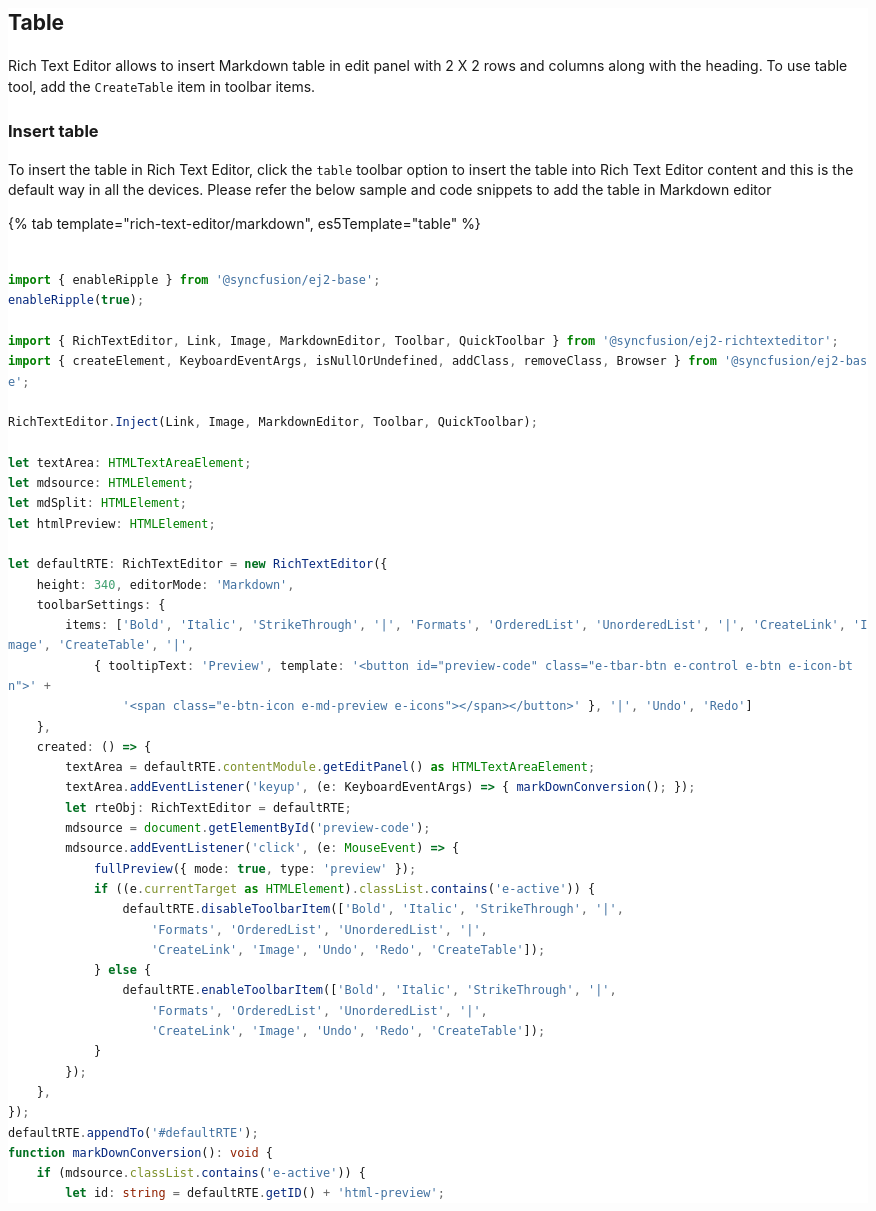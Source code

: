 ## Table

Rich Text Editor allows to insert Markdown table in edit panel with 2 X 2 rows and columns along with the heading.
To use table tool, add the `CreateTable` item in toolbar items.

### Insert table

To insert the table in Rich Text Editor, click the `table` toolbar option to insert the table into Rich Text Editor content and this is the default way in all the devices.
Please refer the below sample and code snippets to add the table in Markdown editor

{% tab template="rich-text-editor/markdown", es5Template="table" %}

```typescript

import { enableRipple } from '@syncfusion/ej2-base';
enableRipple(true);

import { RichTextEditor, Link, Image, MarkdownEditor, Toolbar, QuickToolbar } from '@syncfusion/ej2-richtexteditor';
import { createElement, KeyboardEventArgs, isNullOrUndefined, addClass, removeClass, Browser } from '@syncfusion/ej2-base';

RichTextEditor.Inject(Link, Image, MarkdownEditor, Toolbar, QuickToolbar);

let textArea: HTMLTextAreaElement;
let mdsource: HTMLElement;
let mdSplit: HTMLElement;
let htmlPreview: HTMLElement;

let defaultRTE: RichTextEditor = new RichTextEditor({
    height: 340, editorMode: 'Markdown',
    toolbarSettings: {
        items: ['Bold', 'Italic', 'StrikeThrough', '|', 'Formats', 'OrderedList', 'UnorderedList', '|', 'CreateLink', 'Image', 'CreateTable', '|',
            { tooltipText: 'Preview', template: '<button id="preview-code" class="e-tbar-btn e-control e-btn e-icon-btn">' +
                '<span class="e-btn-icon e-md-preview e-icons"></span></button>' }, '|', 'Undo', 'Redo']
    },
    created: () => {
        textArea = defaultRTE.contentModule.getEditPanel() as HTMLTextAreaElement;
        textArea.addEventListener('keyup', (e: KeyboardEventArgs) => { markDownConversion(); });
        let rteObj: RichTextEditor = defaultRTE;
        mdsource = document.getElementById('preview-code');
        mdsource.addEventListener('click', (e: MouseEvent) => {
            fullPreview({ mode: true, type: 'preview' });
            if ((e.currentTarget as HTMLElement).classList.contains('e-active')) {
                defaultRTE.disableToolbarItem(['Bold', 'Italic', 'StrikeThrough', '|',
                    'Formats', 'OrderedList', 'UnorderedList', '|',
                    'CreateLink', 'Image', 'Undo', 'Redo', 'CreateTable']);
            } else {
                defaultRTE.enableToolbarItem(['Bold', 'Italic', 'StrikeThrough', '|',
                    'Formats', 'OrderedList', 'UnorderedList', '|',
                    'CreateLink', 'Image', 'Undo', 'Redo', 'CreateTable']);
            }
        });
    },
});
defaultRTE.appendTo('#defaultRTE');
function markDownConversion(): void {
    if (mdsource.classList.contains('e-active')) {
        let id: string = defaultRTE.getID() + 'html-preview';
```